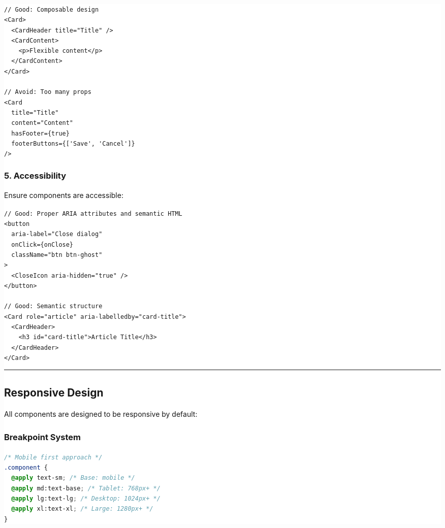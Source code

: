 ```tsx
// Good: Composable design
<Card>
  <CardHeader title="Title" />
  <CardContent>
    <p>Flexible content</p>
  </CardContent>
</Card>

// Avoid: Too many props
<Card
  title="Title"
  content="Content"
  hasFooter={true}
  footerButtons={['Save', 'Cancel']}
/>
```

### 5. Accessibility

Ensure components are accessible:

```tsx
// Good: Proper ARIA attributes and semantic HTML
<button
  aria-label="Close dialog"
  onClick={onClose}
  className="btn btn-ghost"
>
  <CloseIcon aria-hidden="true" />
</button>

// Good: Semantic structure
<Card role="article" aria-labelledby="card-title">
  <CardHeader>
    <h3 id="card-title">Article Title</h3>
  </CardHeader>
</Card>
```

---

## Responsive Design

All components are designed to be responsive by default:

### Breakpoint System

```css
/* Mobile first approach */
.component {
  @apply text-sm; /* Base: mobile */
  @apply md:text-base; /* Tablet: 768px+ */
  @apply lg:text-lg; /* Desktop: 1024px+ */
  @apply xl:text-xl; /* Large: 1280px+ */
}
```
